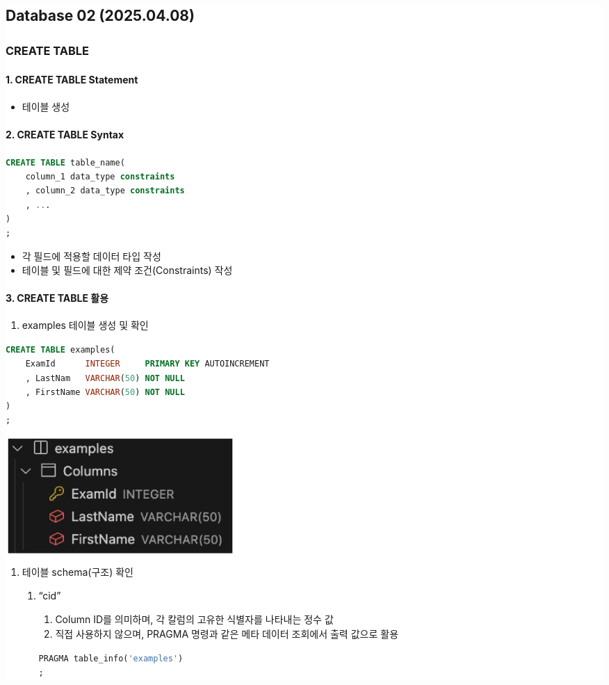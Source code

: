 ## Database 02 (2025.04.08)

### CREATE TABLE

#### 1. CREATE TABLE Statement

- 테이블 생성

#### 2. CREATE TABLE Syntax

```sql
CREATE TABLE table_name(
    column_1 data_type constraints
    , column_2 data_type constraints
    , ...
)
;
```

- 각 필드에 적용할 데이터 타입 작성
- 테이블 및 필드에 대한 제약 조건(Constraints) 작성

#### 3. CREATE TABLE 활용

1. examples 테이블 생성 및 확인

```sql
CREATE TABLE examples(
    ExamId      INTEGER     PRIMARY KEY AUTOINCREMENT
    , LastNam   VARCHAR(50) NOT NULL
    , FirstName VARCHAR(50) NOT NULL
)
;
```

<img src="image/0408/0408_1.png" alt="image" align="center">

1. 테이블 schema(구조) 확인
    1. “cid”
        1. Column ID를 의미하며, 각 칼럼의 고유한 식별자를 나타내는 정수 값
        2. 직접 사용하지 않으며, PRAGMA 명령과 같은 메타 데이터 조회에서 출력 값으로 활용
        
        ```sql
        PRAGMA table_info('examples')
        ;
        ```
        